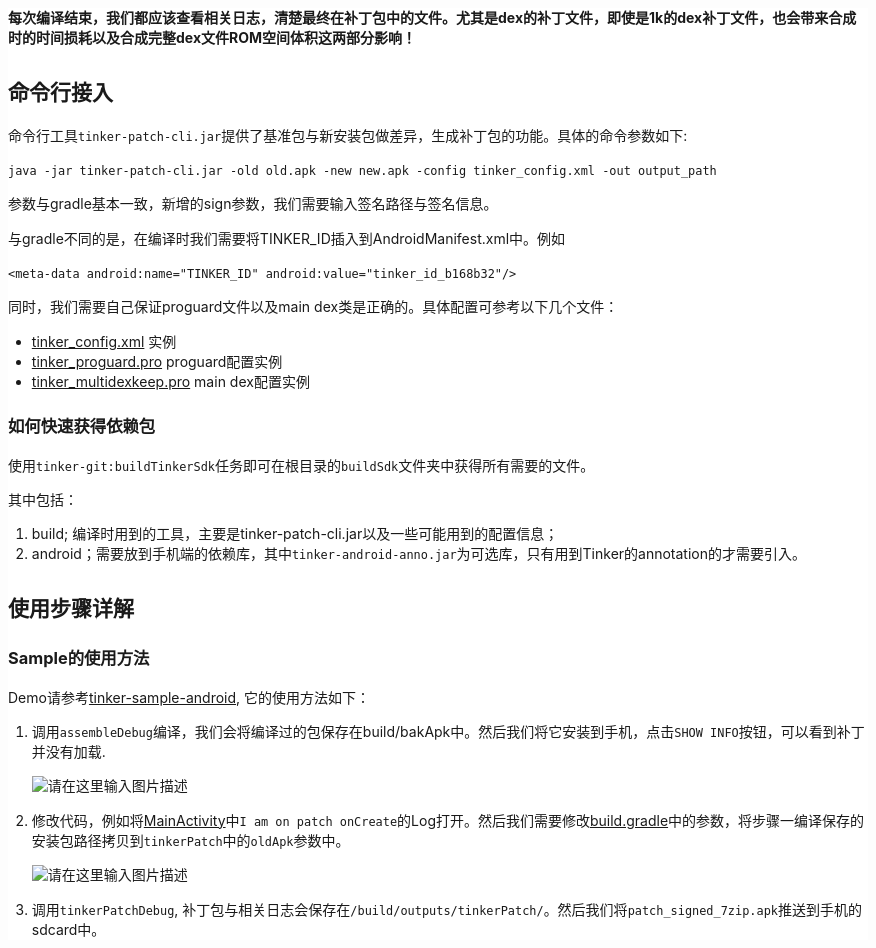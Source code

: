 **每次编译结束，我们都应该查看相关日志，清楚最终在补丁包中的文件。尤其是dex的补丁文件，即使是1k的dex补丁文件，也会带来合成时的时间损耗以及合成完整dex文件ROM空间体积这两部分影响！**

## 命令行接入

命令行工具`tinker-patch-cli.jar`提供了基准包与新安装包做差异，生成补丁包的功能。具体的命令参数如下:

```
java -jar tinker-patch-cli.jar -old old.apk -new new.apk -config tinker_config.xml -out output_path
```

参数与gradle基本一致，新增的sign参数，我们需要输入签名路径与签名信息。

与gradle不同的是，在编译时我们需要将TINKER_ID插入到AndroidManifest.xml中。例如

```
<meta-data android:name="TINKER_ID" android:value="tinker_id_b168b32"/>
```

同时，我们需要自己保证proguard文件以及main dex类是正确的。具体配置可参考以下几个文件：

- [tinker_config.xml](https://github.com/Tencent/tinker/blob/master/tinker-build/tinker-patch-cli/tool_output/tinker_config.xml) 实例
- [tinker_proguard.pro](https://github.com/Tencent/tinker/blob/master/tinker-build/tinker-patch-cli/tool_output/tinker_proguard.pro) proguard配置实例
- [tinker_multidexkeep.pro](https://github.com/Tencent/tinker/blob/master/tinker-build/tinker-patch-cli/tool_output/tinker_multidexkeep.pro) main dex配置实例

### 如何快速获得依赖包

使用`tinker-git:buildTinkerSdk`任务即可在根目录的`buildSdk`文件夹中获得所有需要的文件。

其中包括：

1. build; 编译时用到的工具，主要是tinker-patch-cli.jar以及一些可能用到的配置信息；
2. android；需要放到手机端的依赖库，其中`tinker-android-anno.jar`为可选库，只有用到Tinker的annotation的才需要引入。

## 使用步骤详解

### Sample的使用方法

Demo请参考[tinker-sample-android](https://github.com/Tencent/tinker/tree/master/tinker-sample-android), 它的使用方法如下：

1. 调用`assembleDebug`编译，我们会将编译过的包保存在build/bakApk中。然后我们将它安装到手机，点击`SHOW INFO`按钮，可以看到补丁并没有加载.

   ![请在这里输入图片描述](https://github.com/Tencent/tinker/wiki/images/20160714154632287.png)

2. 修改代码，例如将[MainActivity](https://github.com/Tencent/tinker/blob/master/tinker-sample-android/app/src/main/java/tinker/sample/android/app/MainActivity.java)中`I am on patch onCreate`的Log打开。然后我们需要修改[build.gradle](https://github.com/Tencent/tinker/blob/master/tinker-sample-android/build.gradle)中的参数，将步骤一编译保存的安装包路径拷贝到`tinkerPatch`中的`oldApk`参数中。

   ![请在这里输入图片描述](https://github.com/Tencent/tinker/wiki/images/20160714155011634.png)

3. 调用`tinkerPatchDebug`, 补丁包与相关日志会保存在`/build/outputs/tinkerPatch/`。然后我们将`patch_signed_7zip.apk`推送到手机的sdcard中。
